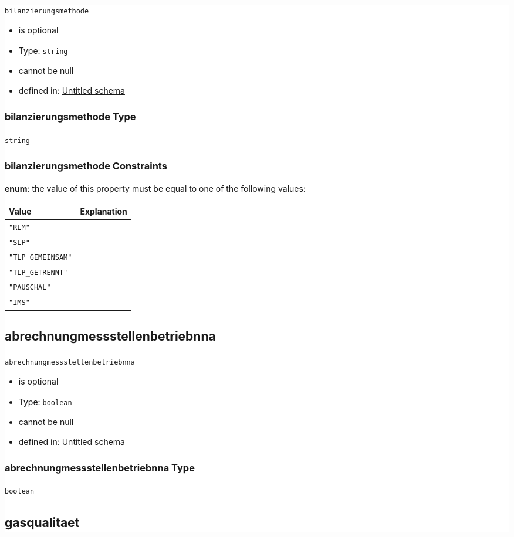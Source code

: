 

`bilanzierungsmethode`

*   is optional

*   Type: `string`

*   cannot be null

*   defined in: [Untitled schema](bilanzierungsmethode.md "https://raw.githubusercontent.com/conuti-gmbh/bo4e/main/schemas/v1/enum/Bilanzierungsmethode.schema.json#/properties/bilanzierungsmethode")

### bilanzierungsmethode Type

`string`

### bilanzierungsmethode Constraints

**enum**: the value of this property must be equal to one of the following values:

| Value             | Explanation |
| :---------------- | :---------- |
| `"RLM"`           |             |
| `"SLP"`           |             |
| `"TLP_GEMEINSAM"` |             |
| `"TLP_GETRENNT"`  |             |
| `"PAUSCHAL"`      |             |
| `"IMS"`           |             |

## abrechnungmessstellenbetriebnna



`abrechnungmessstellenbetriebnna`

*   is optional

*   Type: `boolean`

*   cannot be null

*   defined in: [Untitled schema](messlokation-properties-abrechnungmessstellenbetriebnna.md "https://raw.githubusercontent.com/conuti-gmbh/bo4e/main/schemas/v1/bo/Messlokation.schema.json#/properties/abrechnungmessstellenbetriebnna")

### abrechnungmessstellenbetriebnna Type

`boolean`

## gasqualitaet

